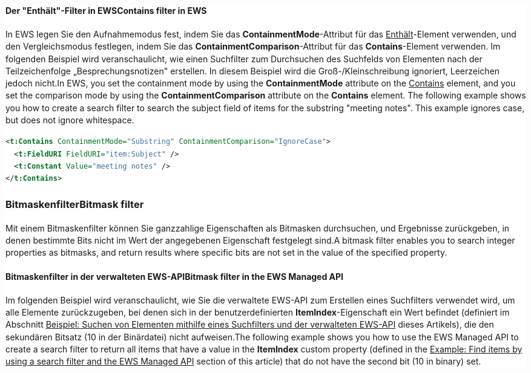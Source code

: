 #### <a name="contains-filter-in-ews"></a><span data-ttu-id="8530a-173">Der "Enthält"-Filter in EWS</span><span class="sxs-lookup"><span data-stu-id="8530a-173">Contains filter in EWS</span></span>
<span data-ttu-id="8530a-174"><a name="bk_ContainsEWSMA"> </a></span><span class="sxs-lookup"><span data-stu-id="8530a-174"></span></span>

<span data-ttu-id="8530a-p107">In EWS legen Sie den Aufnahmemodus fest, indem Sie das **ContainmentMode**-Attribut für das [Enthält](http://msdn.microsoft.com/library/476d059d-c243-43e9-b475-319fc413ade2%28Office.15%29.aspx)-Element verwenden, und den Vergleichsmodus festlegen, indem Sie das **ContainmentComparison**-Attribut für das **Contains**-Element verwenden. Im folgenden Beispiel wird veranschaulicht, wie einen Suchfilter zum Durchsuchen des Suchfelds von Elementen nach der Teilzeichenfolge „Besprechungsnotizen" erstellen. In diesem Beispiel wird die Groß-/Kleinschreibung ignoriert, Leerzeichen jedoch nicht.</span><span class="sxs-lookup"><span data-stu-id="8530a-p107">In EWS, you set the containment mode by using the **ContainmentMode** attribute on the [Contains](http://msdn.microsoft.com/library/476d059d-c243-43e9-b475-319fc413ade2%28Office.15%29.aspx) element, and you set the comparison mode by using the **ContainmentComparison** attribute on the **Contains** element. The following example shows you how to create a search filter to search the subject field of items for the substring "meeting notes". This example ignores case, but does not ignore whitespace.</span></span> 
  
```XML
<t:Contains ContainmentMode="Substring" ContainmentComparison="IgnoreCase">
  <t:FieldURI FieldURI="item:Subject" />
  <t:Constant Value="meeting notes" />
</t:Contains>
```

### <a name="bitmask-filter"></a><span data-ttu-id="8530a-178">Bitmaskenfilter</span><span class="sxs-lookup"><span data-stu-id="8530a-178">Bitmask filter</span></span>

<span data-ttu-id="8530a-179">Mit einem Bitmaskenfilter können Sie ganzzahlige Eigenschaften als Bitmasken durchsuchen, und Ergebnisse zurückgeben, in denen bestimmte Bits nicht im Wert der angegebenen Eigenschaft festgelegt sind.</span><span class="sxs-lookup"><span data-stu-id="8530a-179">A bitmask filter enables you to search integer properties as bitmasks, and return results where specific bits are not set in the value of the specified property.</span></span>
  
#### <a name="bitmask-filter-in-the-ews-managed-api"></a><span data-ttu-id="8530a-180">Bitmaskenfilter in der verwalteten EWS-API</span><span class="sxs-lookup"><span data-stu-id="8530a-180">Bitmask filter in the EWS Managed API</span></span>

<span data-ttu-id="8530a-181">Im folgenden Beispiel wird veranschaulicht, wie Sie die verwaltete EWS-API zum Erstellen eines Suchfilters verwendet wird, um alle Elemente zurückzugeben, bei denen sich in der benutzerdefinierten **ItemIndex**-Eigenschaft ein Wert befindet (definiert im Abschnitt [Beispiel: Suchen von Elementen mithilfe eines Suchfilters und der verwalteten EWS-API](#bk_ExampleEWSMA) dieses Artikels), die den sekundären Bitsatz (10 in der Binärdatei) nicht aufweisen.</span><span class="sxs-lookup"><span data-stu-id="8530a-181">The following example shows you how to use the EWS Managed API to create a search filter to return all items that have a value in the **ItemIndex** custom property (defined in the [Example: Find items by using a search filter and the EWS Managed API](#bk_ExampleEWSMA) section of this article) that do not have the second bit (10 in binary) set.</span></span> 
  